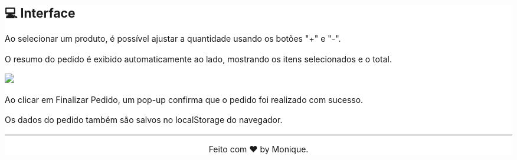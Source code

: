 ## 💻 Interface

<p>Ao selecionar um produto, é possível ajustar a quantidade usando os botões "+" e "-".</p>
<p>O resumo do pedido é exibido automaticamente ao lado, mostrando os itens selecionados e o total.</p>

<img src="media/gif/Nhami.gif" width="100%">

<p>Ao clicar em Finalizar Pedido, um pop-up confirma que o pedido foi realizado com sucesso.</p>
<p>Os dados do pedido também são salvos no localStorage do navegador.</p>

---
<p align="center">Feito com ♥ by Monique.</p>
